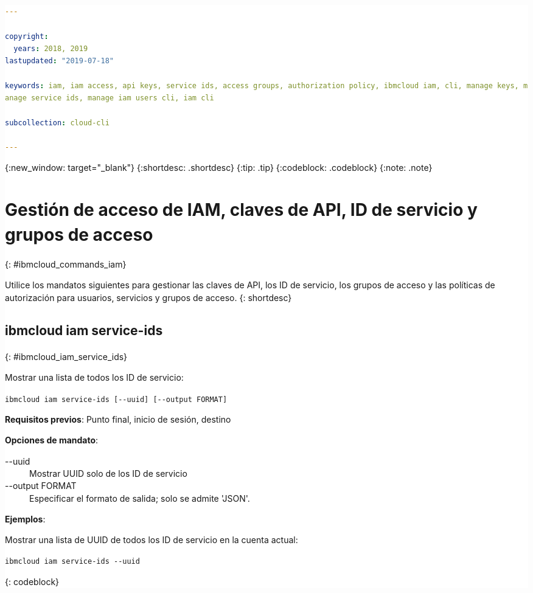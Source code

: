 ```yaml
---

copyright:
  years: 2018, 2019
lastupdated: "2019-07-18"

keywords: iam, iam access, api keys, service ids, access groups, authorization policy, ibmcloud iam, cli, manage keys, manage service ids, manage iam users cli, iam cli

subcollection: cloud-cli

---
```


{:new_window: target="_blank"}
{:shortdesc: .shortdesc}
{:tip: .tip}
{:codeblock: .codeblock}
{:note: .note}

# Gestión de acceso de IAM, claves de API, ID de servicio y grupos de acceso
{: #ibmcloud_commands_iam}

Utilice los mandatos siguientes para gestionar las claves de API, los ID de servicio, los grupos de acceso y las políticas de autorización para usuarios, servicios y grupos de acceso.
{: shortdesc}

## ibmcloud iam service-ids
{: #ibmcloud_iam_service_ids}

Mostrar una lista de todos los ID de servicio:
```
ibmcloud iam service-ids [--uuid] [--output FORMAT]
```

<strong>Requisitos previos</strong>: Punto final, inicio de sesión, destino

<strong>Opciones de mandato</strong>:
<dl>
  <dt>--uuid</dt>
  <dd>Mostrar UUID solo de los ID de servicio</dd>
  <dt>--output FORMAT</dt>
  <dd>Especificar el formato de salida; solo se admite 'JSON'.</dd>
</dl>

<strong>Ejemplos</strong>:

Mostrar una lista de UUID de todos los ID de servicio en la cuenta actual:
```
ibmcloud iam service-ids --uuid
```
{: codeblock}
